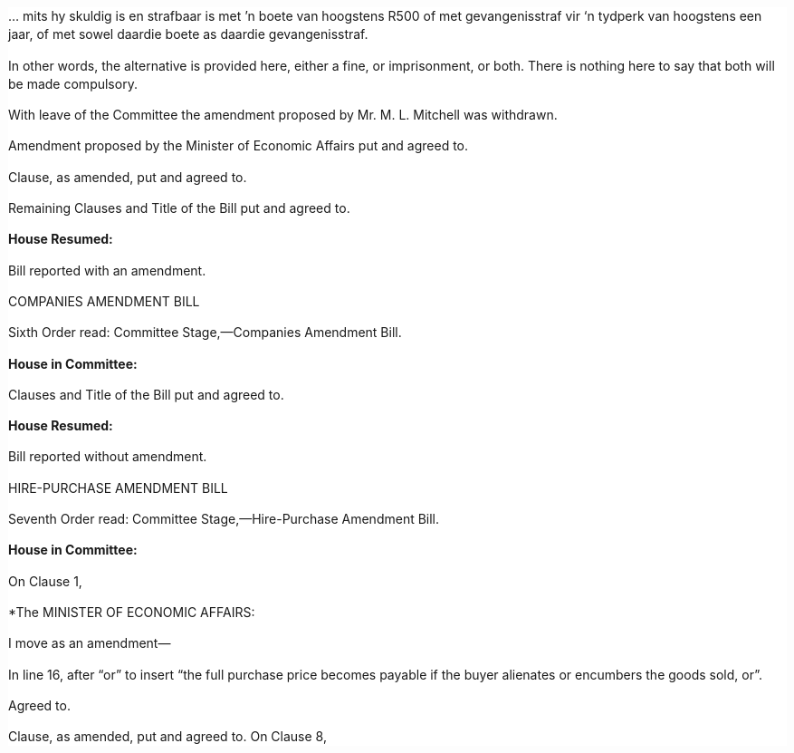 <block name="quote">&#x2026; mits hy skuldig is en strafbaar is met &#x2019;n boete van hoogstens R500 of met gevangenisstraf vir &#x2018;n tydperk van hoogstens een jaar, of met sowel daardie boete as daardie gevangenisstraf.</block>

<p>In other words, the alternative is provided here, either a fine, or imprisonment, or both. There is nothing here to say that both will be made compulsory.</p>

<p>With leave of the Committee the amendment proposed by Mr. M. L. Mitchell was withdrawn.</p>

<p>Amendment proposed by the Minister of Economic Affairs put and agreed to.</p>

<p>Clause, as amended, put and agreed to.</p>

<p>Remaining Clauses and Title of the Bill put and agreed to.</p>

<p><b>House Resumed:</b></p>

<p>Bill reported with an amendment.</p>

</speech>

</debateSection>

<debateSection name="#companies_amendment_bill">

<heading>COMPANIES AMENDMENT BILL</heading>

<summary>Sixth Order read: Committee Stage,&#x2014;Companies Amendment Bill.</summary>

<p><b>House in Committee:</b></p>

<p>Clauses and Title of the Bill put and agreed to.</p>

<p><b>House Resumed:</b></p>

<p>Bill reported without amendment.</p>

</debateSection>

<debateSection name="#hire-purchase_amendment_bill">

<heading>HIRE-PURCHASE AMENDMENT BILL</heading>

<summary>Seventh Order read: Committee Stage,&#x2014;Hire-Purchase Amendment Bill.</summary>

<p><b>House in Committee:</b></p>

<p>On Clause 1,</p>

<speech by="#minister_of_economic_affairs">

<from>*The <person refersTo="hansard_za">MINISTER OF ECONOMIC AFFAIRS</person>:</from>

<p>I move as an amendment&#x2014;</p>

<block name="quote">In line 16, after &#x201C;or&#x201D; to insert &#x201C;the full purchase price becomes payable if the buyer alienates or encumbers the goods sold, or&#x201D;.</block>

<p>Agreed to.</p>

<p>Clause, as amended, put and agreed to. On Clause 8,</p>

</speech>

<speech by="#miller">
